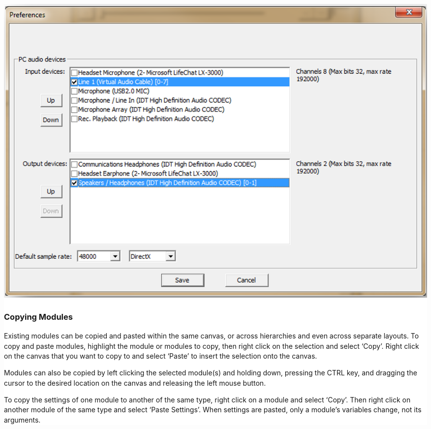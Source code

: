 ![](../.gitbook/assets/36.png)

### Copying Modules

Existing modules can be copied and pasted within the same canvas, or across hierarchies and even across separate layouts. To copy and paste modules, highlight the module or modules to copy, then right click on the selection and select ‘Copy’. Right click on the canvas that you want to copy to and select ‘Paste’ to insert the selection onto the canvas.

Modules can also be copied by left clicking the selected module\(s\) and holding down, pressing the CTRL key, and dragging the cursor to the desired location on the canvas and releasing the left mouse button.

To copy the settings of one module to another of the same type, right click on a module and select ‘Copy’. Then right click on another module of the same type and select ‘Paste Settings’. When settings are pasted, only a module’s variables change, not its arguments.
